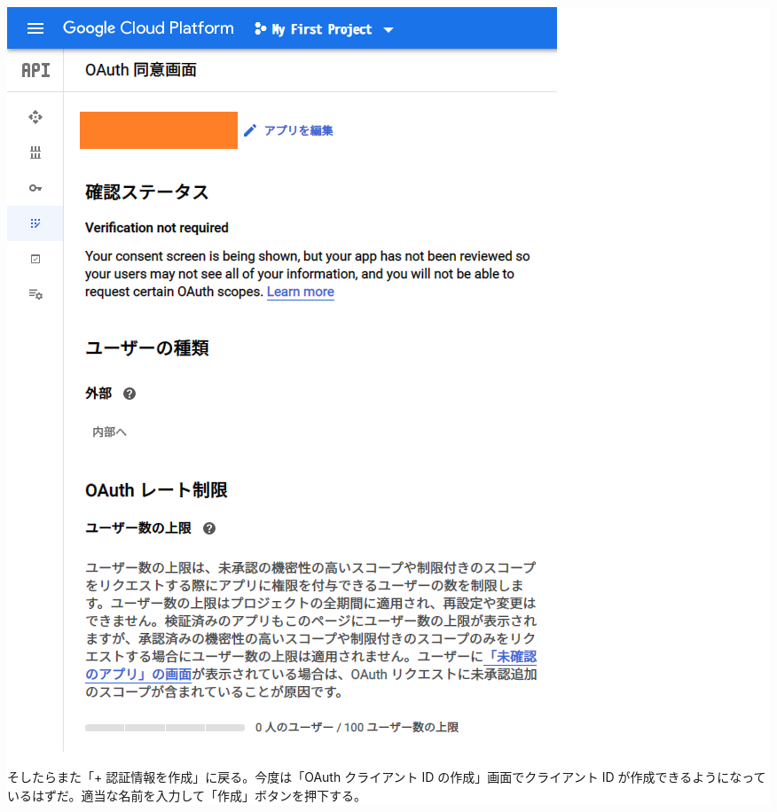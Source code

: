 ![同意画面を作成した](09-01-05.png)

そしたらまた「+ 認証情報を作成」に戻る。今度は「OAuth クライアント ID の作成」画面でクライアント ID が作成できるようになっているはずだ。適当な名前を入力して「作成」ボタンを押下する。
